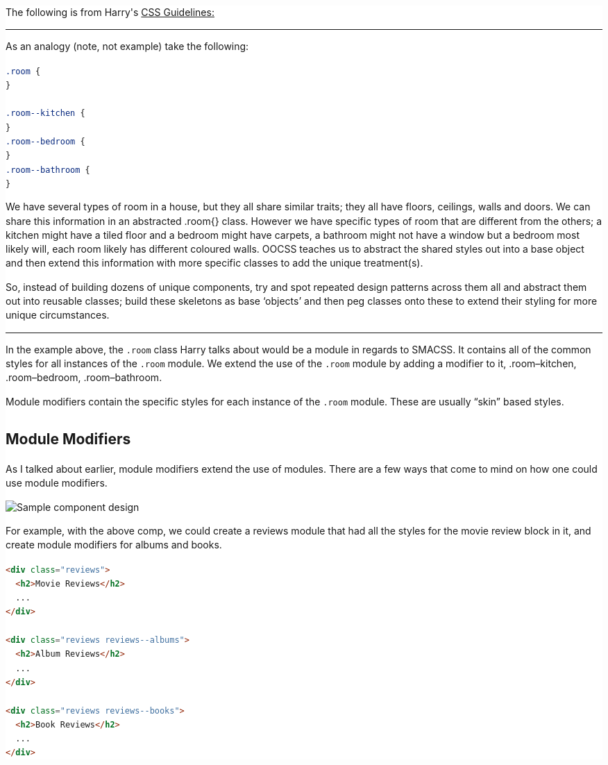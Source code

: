 The following is from Harry's [CSS Guidelines:][2]

---

As an analogy (note, not example) take the following:

```css
.room {
}

.room--kitchen {
}
.room--bedroom {
}
.room--bathroom {
}
```

We have several types of room in a house, but they all share similar traits; they all have floors, ceilings, walls and doors. We can share this information in an abstracted .room{} class. However we have specific types of room that are different from the others; a kitchen might have a tiled floor and a bedroom might have carpets, a bathroom might not have a window but a bedroom most likely will, each room likely has different coloured walls. OOCSS teaches us to abstract the shared styles out into a base object and then extend this information with more specific classes to add the unique treatment(s).

So, instead of building dozens of unique components, try and spot repeated design patterns across them all and abstract them out into reusable classes; build these skeletons as base ‘objects’ and then peg classes onto these to extend their styling for more unique circumstances.

---

In the example above, the `.room` class Harry talks about would be a module in regards to SMACSS. It contains all of the common styles for all instances of the `.room` module. We extend the use of the `.room` module by adding a modifier to it, .room&#8211;kitchen, .room&#8211;bedroom, .room&#8211;bathroom.

Module modifiers contain the specific styles for each instance of the `.room` module. These are usually &#8220;skin&#8221; based styles.

## Module Modifiers

As I talked about earlier, module modifiers extend the use of modules. There are a few ways that come to mind on how one could use module modifiers.

![Sample component design](../../../../img/wp-content/uploads/2013/02/reviews.jpg "reviews")

For example, with the above comp, we could create a reviews module that had all the styles for the movie review block in it, and create module modifiers for albums and books.

```html
<div class="reviews">
  <h2>Movie Reviews</h2>
  ...
</div>

<div class="reviews reviews--albums">
  <h2>Album Reviews</h2>
  ...
</div>

<div class="reviews reviews--books">
  <h2>Book Reviews</h2>
  ...
</div>
```


[1]: http://en.wikipedia.org/wiki/File:Lego_Color_Bricks.jpg
[2]: https://github.com/csswizardry/CSS-Guidelines#oocss
[3]: http://24ways.org/2012/a-harder-working-class/
[4]: http://benfrain.com/css-performance-revisited-selectors-bloat-expensive-styles/
[5]: http://us2.campaign-archive1.com/?u=2de298319eb1c284bd66e8b42&id=966ba5b4d3
[6]: http://www.brettjankord.com/2013/03/06/more-thoughts-on-html-class-naming-conventions/
[7]: http://ianstormtaylor.com/oocss-plus-sass-is-the-best-way-to-css/
[8]: http://semantic.gs/
[9]: http://carrotblog.com/css-patterns-evolved/